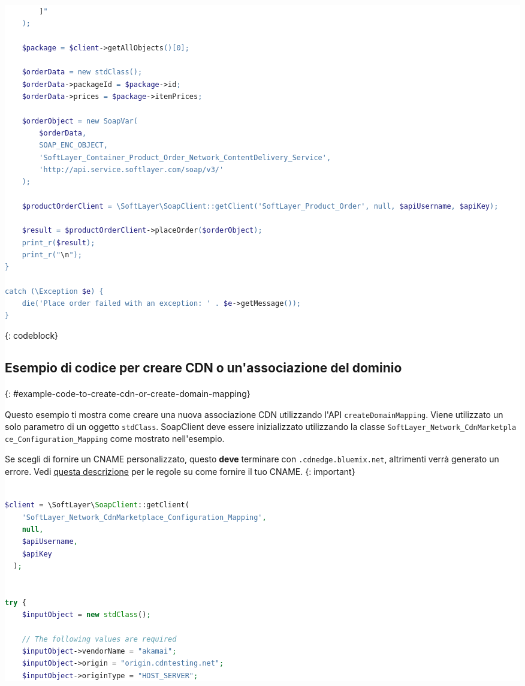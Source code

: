 ```php
        ]"
    );

    $package = $client->getAllObjects()[0];

    $orderData = new stdClass();
    $orderData->packageId = $package->id;
    $orderData->prices = $package->itemPrices;

    $orderObject = new SoapVar(
        $orderData,
        SOAP_ENC_OBJECT,
        'SoftLayer_Container_Product_Order_Network_ContentDelivery_Service',
        'http://api.service.softlayer.com/soap/v3/'
    );

    $productOrderClient = \SoftLayer\SoapClient::getClient('SoftLayer_Product_Order', null, $apiUsername, $apiKey);

    $result = $productOrderClient->placeOrder($orderObject);
    print_r($result);
    print_r("\n");
}

catch (\Exception $e) {
    die('Place order failed with an exception: ' . $e->getMessage());
}

```
{: codeblock}


## Esempio di codice per creare CDN o un'associazione del dominio
{: #example-code-to-create-cdn-or-create-domain-mapping}

Questo esempio ti mostra come creare una nuova associazione CDN utilizzando l'API `createDomainMapping`. Viene utilizzato un solo parametro di un oggetto `stdClass`. SoapClient deve essere inizializzato utilizzando la classe `SoftLayer_Network_CdnMarketplace_Configuration_Mapping` come mostrato nell'esempio.

Se scegli di fornire un CNAME personalizzato, questo **deve** terminare con `.cdnedge.bluemix.net`, altrimenti verrà generato un errore. Vedi [questa descrizione](/docs/infrastructure/CDN?topic=CDN-rules-and-naming-conventions#what-are-the-custom-cname-naming-conventions-) per le regole su come fornire il tuo CNAME.
{: important}

```php

$client = \SoftLayer\SoapClient::getClient(
    'SoftLayer_Network_CdnMarketplace_Configuration_Mapping',
    null,
    $apiUsername,
    $apiKey
  );


try {
    $inputObject = new stdClass();

    // The following values are required
    $inputObject->vendorName = "akamai";
    $inputObject->origin = "origin.cdntesting.net";
    $inputObject->originType = "HOST_SERVER";
```